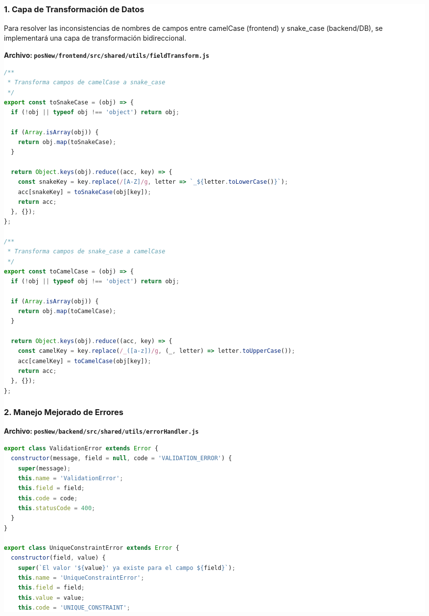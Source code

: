### 1. Capa de Transformación de Datos

Para resolver las inconsistencias de nombres de campos entre camelCase (frontend) y snake_case (backend/DB), se implementará una capa de transformación bidireccional.

**Archivo: `posNew/frontend/src/shared/utils/fieldTransform.js`**

```javascript
/**
 * Transforma campos de camelCase a snake_case
 */
export const toSnakeCase = (obj) => {
  if (!obj || typeof obj !== 'object') return obj;
  
  if (Array.isArray(obj)) {
    return obj.map(toSnakeCase);
  }
  
  return Object.keys(obj).reduce((acc, key) => {
    const snakeKey = key.replace(/[A-Z]/g, letter => `_${letter.toLowerCase()}`);
    acc[snakeKey] = toSnakeCase(obj[key]);
    return acc;
  }, {});
};

/**
 * Transforma campos de snake_case a camelCase
 */
export const toCamelCase = (obj) => {
  if (!obj || typeof obj !== 'object') return obj;
  
  if (Array.isArray(obj)) {
    return obj.map(toCamelCase);
  }
  
  return Object.keys(obj).reduce((acc, key) => {
    const camelKey = key.replace(/_([a-z])/g, (_, letter) => letter.toUpperCase());
    acc[camelKey] = toCamelCase(obj[key]);
    return acc;
  }, {});
};
```

### 2. Manejo Mejorado de Errores

**Archivo: `posNew/backend/src/shared/utils/errorHandler.js`**

```javascript
export class ValidationError extends Error {
  constructor(message, field = null, code = 'VALIDATION_ERROR') {
    super(message);
    this.name = 'ValidationError';
    this.field = field;
    this.code = code;
    this.statusCode = 400;
  }
}

export class UniqueConstraintError extends Error {
  constructor(field, value) {
    super(`El valor '${value}' ya existe para el campo ${field}`);
    this.name = 'UniqueConstraintError';
    this.field = field;
    this.value = value;
    this.code = 'UNIQUE_CONSTRAINT';
```